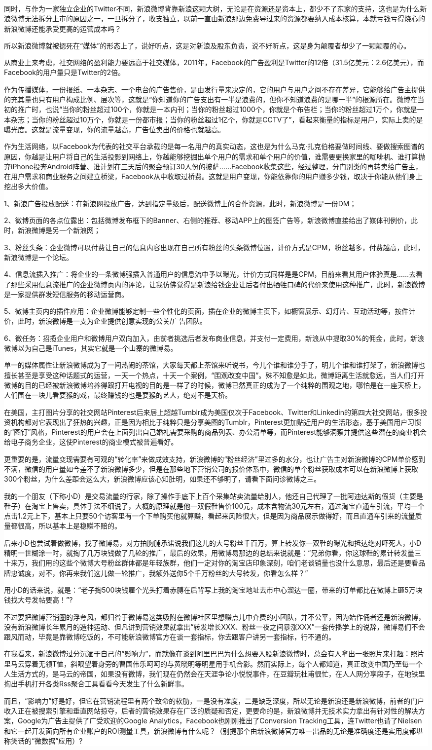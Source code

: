 同时，与作为一家独立企业的Twitter不同，新浪微博背靠新浪这颗大树，无论是在资源还是资本上，都少不了东家的支持，这也是为什么新浪微博无法拆分上市的原因之一，一旦拆分了，收支独立，以前一直由新浪那边免费导过来的资源都要纳入成本核算，本就亏钱亏得烧心的新浪微博还能承受更高的运营成本吗？

所以新浪微博就被摁死在“媒体”的形态上了，说好听点，这是对新浪及股东负责，说不好听点，这是身为颠覆者却少了一颗颠覆的心。

从商业上来考虑，社交网络的盈利能力要远高于社交媒体，2011年，Facebook的广告盈利是Twitter的12倍（31.5亿美元：2.6亿美元），而Facebook的用户量只是Twitter的2倍。

作为传播媒体，一份报纸、一本杂志、一个电台的广告售价，是由发行量来决定的，它的用户与用户之间不存在差异，它能够给广告主提供的充其量也只有用户构成比例、层次等，这就是“你知道你的广告支出有一半是浪费的，但你不知道浪费的是哪一半”的根源所在。微博在当初的推广时，也说“当你的粉丝超过100个，你就是一本内刊；当你的粉丝超过1000个，你就是个布告栏；当你的粉丝超过1万个，你就是一本杂志；当你的粉丝超过10万个，你就是一份都市报；当你的粉丝超过1亿个，你就是CCTV了”，看起来衡量的指标是用户，实际上卖的是曝光度。这就是流量变现，你的流量越高，广告位卖出的价格也就越高。

作为生活网络，以Facebook为代表的社交平台承载的是每一名用户的真实动态，这也是为什么马克·扎克伯格要做时间线、要做搜索图谱的原因，你越是让用户将自己的生活投影到网络上，你越能够挖掘出单个用户的需求和单个用户的价值，谁需要更换家里的咖啡机、谁打算抛弃iPhone投奔Android阵营、谁计划在三天后的聚会预订30人份的披萨……Facebook收集这些，经过整理，分门别类的再转卖给广告主，在用户需求和商业服务之间建立桥梁，Facebook从中收取过桥费。这就是用户变现，你能依靠你的用户赚多少钱，取决于你能从他们身上挖出多大价值。

1、新浪广告投放配送：在新浪网投放广告，达到指定量级后，配送微博上的合作资源，此时，新浪微博是一份DM；

2、微博页面的各点位露出：包括微博发布框下的Banner、右侧的推荐、移动APP上的图签广告等，新浪微博直接给出了媒体刊例价，此时，新浪微博是另一个新浪网；

3、粉丝头条：企业微博可以付费让自己的信息内容出现在自己所有粉丝的头条微博位置，计价方式是CPM，粉丝越多，付费越高，此时，新浪微博是一个论坛。

4、信息流插入推广：将企业的一条微博强插入普通用户的信息流中予以曝光，计价方式同样是是CPM，目前来看其用户体验真是……去看了那些采用信息流推广的企业微博页内的评论，让我仿佛觉得是新浪给钱企业让后者付出牺牲口碑的代价来使用这种推广，此时，新浪微博是一家提供群发短信服务的移动运营商。

5、微博主页内的插件应用：企业微博能够定制一些个性化的页面，插在企业的微博主页下，如橱窗展示、幻灯片、互动活动等，按件计价，此时，新浪微博是一支为企业提供创意实现的公关/广告团队。

6、微任务：招揽企业用户和微博用户双向加入，由前者挑选后者发布商业信息，并支付一定费用，新浪从中提取30%的佣金，此时，新浪微博以为自己是iTunes，其实它就是一个山寨的微博易。

单一的媒体属性让新浪微博成为了一间热闹的茶馆，大家每天都上茶馆来听说书，今儿个谁和谁分手了，明儿个谁和谁打架了，新浪微博也擅长甚至是享受这种话题式的运营，一天一个热点，十天一个案例，“围观改变中国”。殊不知愈是如此，微博距离生活就愈远，当人们打开微博的目的已经被新浪微博培养得跟打开电视的目的是一样了的时候，微博已然真正的成为了一个纯粹的围观之地，哪怕是在一座天桥上，人们围在一块儿看耍猴的戏，最终赚钱的也是耍猴的艺人，绝对不是天桥。

在美国，主打图片分享的社交网站Pinterest后来居上超越Tumblr成为美国仅次于Facebook、Twitter和Linkedin的第四大社交网站，很多投资机构都对它表现出了狂热的兴趣，正是因为相比于纯粹只是分享美图的Tumblr，Pinterest更加贴近用户的生活形态，基于美国用户习惯的“图钉”风格，Pinterest的用户会在上面列出自己婚礼需要采购的商品列表、办公清单等，而Pinterest能够洞察并提供这些潜在的商业机会给电子商务企业，这使Pinterest的商业模式被普遍看好。

更重要的是，流量变现需要有可观的“转化率”来做成效支持，新浪微博的“粉丝经济”里过多的水分，也让广告主对新浪微博的CPM单价感到不满，微信的用户量如今差不了新浪微博多少，但是在那些地下营销公司的报价体系中，微信的单个粉丝获取成本可以在新浪微博上获取300个粉丝，为什么差距会这么大，新浪微博应该心知肚明，如果还不够明了，请看下面问诊微博之三。

我的一个朋友（下称小D）是交易流量的行家，除了操作手底下上百个采集站卖流量给别人，他还自己代理了一批阿迪达斯的假货（主要是鞋子）在淘宝上售卖，具体手法不细说了，大概的原理就是他一双假鞋售价100元，成本含物流30元左右，通过淘宝直通车引流，平均一个点击1.2元上下，基本上只要50个访客里有一个下单购买他就算赚，看起来风险很大，但是因为商品展示做得好，而且直通车引来的流量质量都很高，所以基本上是稳赚不赔的。

后来小D也尝试着做微博，找了微博易，对方拍胸脯承诺说我们这儿的大号粉丝千百万，算上转发你一双鞋的曝光和抵达绝对吓死人，小D精明一世糊涂一时，就掏了几万块钱做了几轮的推广，最后的效果，用微博易那边的总结来说就是：“兄弟你看，你这球鞋的累计转发量三十来万，我们用的这些个微博大号粉丝群体都是年轻族群，他们一定对你的淘宝店印象深刻，咱们老谈销量也没什么意思，最后还是要看品牌忠诚度，对不，你再来我们这儿做一轮推广，我额外送你5个千万粉丝的大号转发，你看怎么样？”

用小D的话来说，就是：“老子掏500块钱雇个光头打着赤膊在后背写上我的淘宝地址去市中心溜达一圈，带来的订单都比在微博上砸5万块钱找大号发帖要高！”?

不过要把微博营销圈的浮夸风，都归咎于微博易这类吸附在微博社区里想赚点儿中介费的小团队，并不公平，因为始作俑者还是新浪微博，没有新浪微博长年累月的造神运动、但凡讲到营销效果就拿出“转发增长XXX、粉丝一夜之间暴涨XXX”一套传播学上的说辞，微博易们不会跟风而动，毕竟是靠微博吃饭的，不可能新浪微博官方在谈一套指标，你去跟客户讲另一套指标，行不通的。

在我看来，新浪微博过分沉湎于自己的“影响力”，而就像在谈到阿里巴巴为什么想要入股新浪微博时，总会有人拿出一张照片来打趣：照片里马云穿着无领T恤，斜眼望着身旁的曹国伟乐呵呵的与黄晓明等明星用手机合影。然而实际上，每个人都知道，真正改变中国乃至每一个人生活方式的，是马云的帝国，如果没有微博，我们现在仍然会在天涯争论小悦悦事件，在豆瓣玩杜甫很忙，在人人网分享段子，在地铁里掏出手机打开各类Rss聚合工具看看今天发生了什么新鲜事。

而且，“影响力”好是好，但它在营销流程里有两个致命的软肋，一是没有准度，二是缺乏深度，所以无论是新浪还是新浪微博，前者的门户收入正在被搜索引擎和垂直网站掠夺，后者的营销效果存在广泛的质疑和否定，更要命的是，新浪微博并无技术实力拿出有针对性的解决方案，Google为广告主提供了广受欢迎的Google Analytics，Facebook也刚刚推出了Conversion Tracking工具，连Twitter也请了Nielsen和它一起开发面向所有企业账户的ROI测量工具，新浪微博有什么呢？（别提那个由新浪微博官方唯一出品的无论是准确度还是实用度都堪称笑话的“微数据”应用）?
